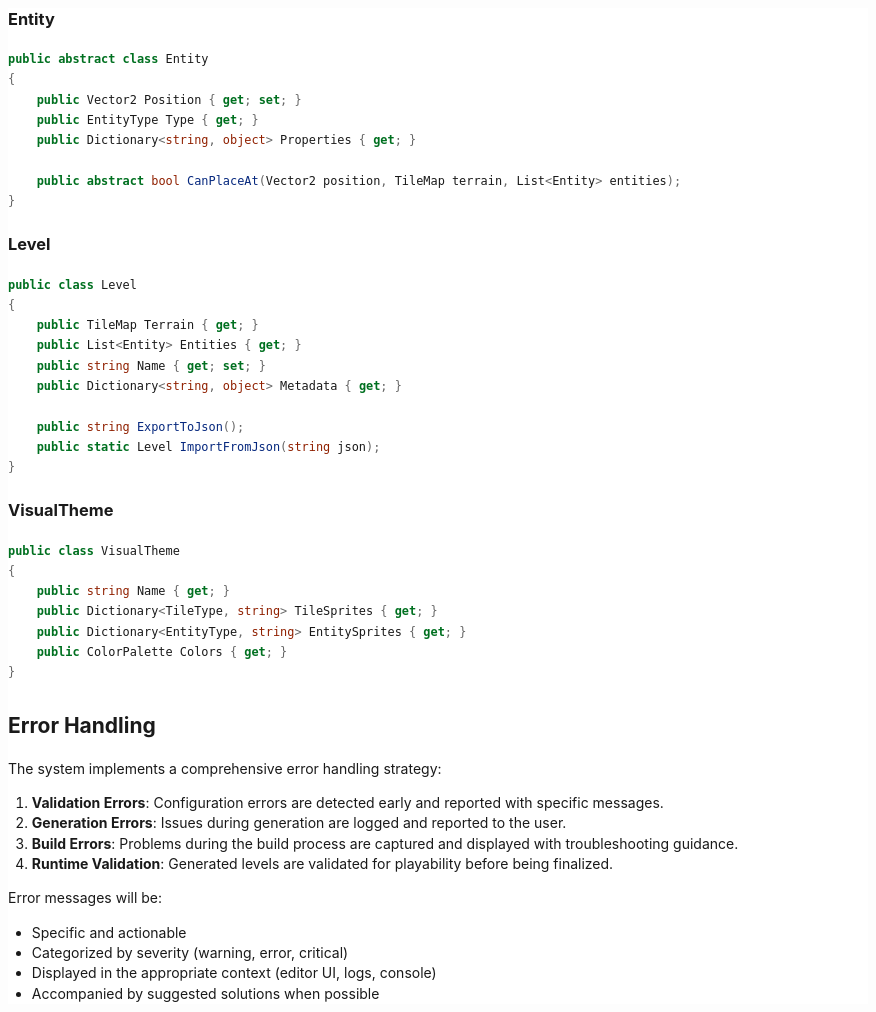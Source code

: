 ### Entity

```csharp
public abstract class Entity
{
    public Vector2 Position { get; set; }
    public EntityType Type { get; }
    public Dictionary<string, object> Properties { get; }
    
    public abstract bool CanPlaceAt(Vector2 position, TileMap terrain, List<Entity> entities);
}
```

### Level

```csharp
public class Level
{
    public TileMap Terrain { get; }
    public List<Entity> Entities { get; }
    public string Name { get; set; }
    public Dictionary<string, object> Metadata { get; }
    
    public string ExportToJson();
    public static Level ImportFromJson(string json);
}
```

### VisualTheme

```csharp
public class VisualTheme
{
    public string Name { get; }
    public Dictionary<TileType, string> TileSprites { get; }
    public Dictionary<EntityType, string> EntitySprites { get; }
    public ColorPalette Colors { get; }
}
```

## Error Handling

The system implements a comprehensive error handling strategy:

1. **Validation Errors**: Configuration errors are detected early and reported with specific messages.
2. **Generation Errors**: Issues during generation are logged and reported to the user.
3. **Build Errors**: Problems during the build process are captured and displayed with troubleshooting guidance.
4. **Runtime Validation**: Generated levels are validated for playability before being finalized.

Error messages will be:
- Specific and actionable
- Categorized by severity (warning, error, critical)
- Displayed in the appropriate context (editor UI, logs, console)
- Accompanied by suggested solutions when possible
